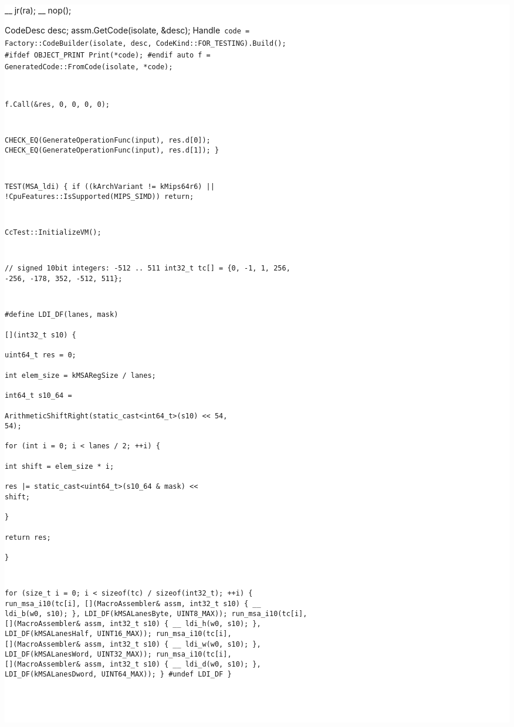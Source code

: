   __ jr(ra);
  __ nop();

  CodeDesc desc;
  assm.GetCode(isolate, &desc);
  Handle<Code> code =
      Factory::CodeBuilder(isolate, desc, CodeKind::FOR_TESTING).Build();
#ifdef OBJECT_PRINT
  Print(*code);
#endif
  auto f = GeneratedCode<F3>::FromCode(isolate, *code);

  f.Call(&res, 0, 0, 0, 0);

  CHECK_EQ(GenerateOperationFunc(input), res.d[0]);
  CHECK_EQ(GenerateOperationFunc(input), res.d[1]);
}

TEST(MSA_ldi) {
  if ((kArchVariant != kMips64r6) || !CpuFeatures::IsSupported(MIPS_SIMD))
    return;

  CcTest::InitializeVM();

  // signed 10bit integers: -512 .. 511
  int32_t tc[] = {0, -1, 1, 256, -256, -178, 352, -512, 511};

#define LDI_DF(lanes, mask)                                        \
  [](int32_t s10) {                                                \
    uint64_t res = 0;                                              \
    int elem_size = kMSARegSize / lanes;                           \
    int64_t s10_64 =                                               \
        ArithmeticShiftRight(static_cast<int64_t>(s10) << 54, 54); \
    for (int i = 0; i < lanes / 2; ++i) {                          \
      int shift = elem_size * i;                                   \
      res |= static_cast<uint64_t>(s10_64 & mask) << shift;        \
    }                                                              \
    return res;                                                    \
  }

  for (size_t i = 0; i < sizeof(tc) / sizeof(int32_t); ++i) {
    run_msa_i10(tc[i],
                [](MacroAssembler& assm, int32_t s10) { __ ldi_b(w0, s10); },
                LDI_DF(kMSALanesByte, UINT8_MAX));
    run_msa_i10(tc[i],
                [](MacroAssembler& assm, int32_t s10) { __ ldi_h(w0, s10); },
                LDI_DF(kMSALanesHalf, UINT16_MAX));
    run_msa_i10(tc[i],
                [](MacroAssembler& assm, int32_t s10) { __ ldi_w(w0, s10); },
                LDI_DF(kMSALanesWord, UINT32_MAX));
    run_msa_i10(tc[i],
                [](MacroAssembler& assm, int32_t s10) { __ ldi_d(w0, s10); },
                LDI_DF(kMSALanesDword, UINT64_MAX));
  }
#undef LDI_DF
}
